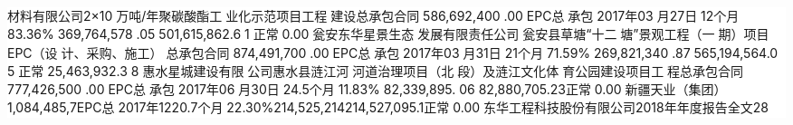 材料有限公司2×10
万吨/年聚碳酸酯工
业化示范项目工程
建设总承包合同
586,692,400
.00
EPC总
承包
2017年03
月27日
12个月
83.36%
369,764,578
.05
501,615,862.6
1
正常
0.00
瓮安东华星景生态
发展有限责任公司
瓮安县草塘“十二
塘”景观工程（一
期）项目EPC（设
计、采购、施工）
总承包合同
874,491,700
.00
EPC总
承包
2017年03
月31日
21个月
71.59%
269,821,340
.87
565,194,564.0
5
正常
25,463,932.3
8
惠水星城建设有限
公司惠水县涟江河
河道治理项目（北
段）及涟江文化体
育公园建设项目工
程总承包合同
777,426,500
.00
EPC总
承包
2017年06
月30日
24.5个月
11.83%
82,339,895.
06
82,880,705.23正常
0.00
新疆天业（集团）
1,084,485,7EPC总
2017年1220.7个月
22.30%214,525,214214,527,095.1正常
0.00
东华工程科技股份有限公司2018年年度报告全文28